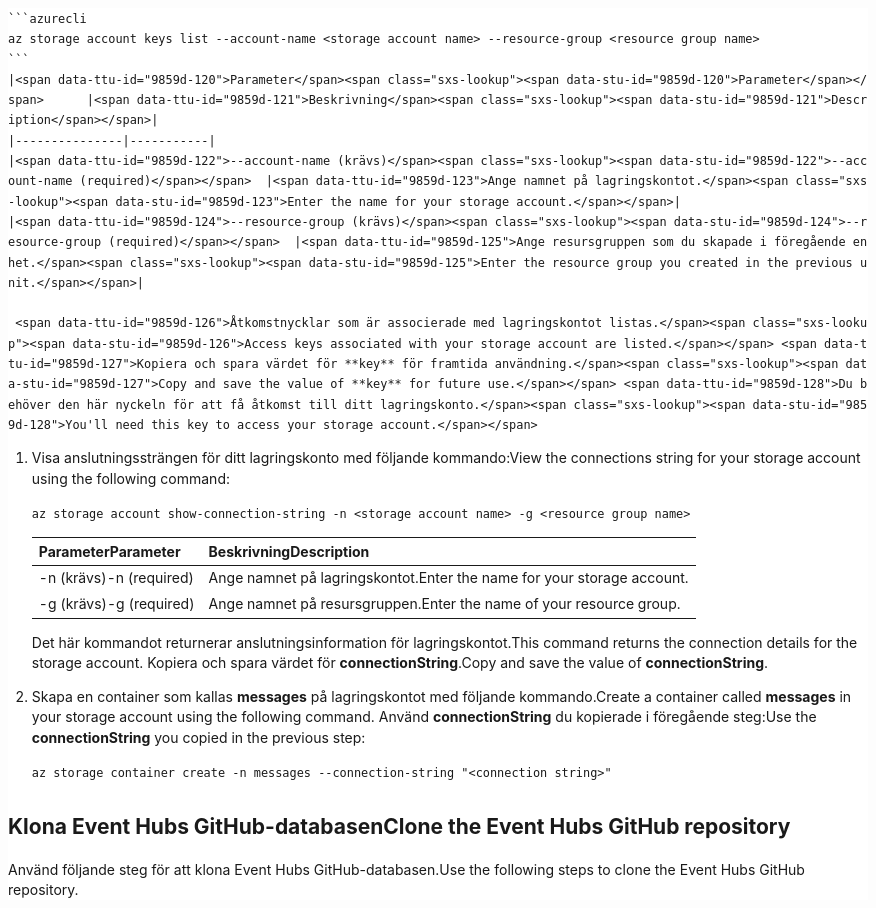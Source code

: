     ```azurecli
    az storage account keys list --account-name <storage account name> --resource-group <resource group name>
    ```
    |<span data-ttu-id="9859d-120">Parameter</span><span class="sxs-lookup"><span data-stu-id="9859d-120">Parameter</span></span>      |<span data-ttu-id="9859d-121">Beskrivning</span><span class="sxs-lookup"><span data-stu-id="9859d-121">Description</span></span>|
    |---------------|-----------|
    |<span data-ttu-id="9859d-122">--account-name (krävs)</span><span class="sxs-lookup"><span data-stu-id="9859d-122">--account-name (required)</span></span>  |<span data-ttu-id="9859d-123">Ange namnet på lagringskontot.</span><span class="sxs-lookup"><span data-stu-id="9859d-123">Enter the name for your storage account.</span></span>|
    |<span data-ttu-id="9859d-124">--resource-group (krävs)</span><span class="sxs-lookup"><span data-stu-id="9859d-124">--resource-group (required)</span></span>  |<span data-ttu-id="9859d-125">Ange resursgruppen som du skapade i föregående enhet.</span><span class="sxs-lookup"><span data-stu-id="9859d-125">Enter the resource group you created in the previous unit.</span></span>|

     <span data-ttu-id="9859d-126">Åtkomstnycklar som är associerade med lagringskontot listas.</span><span class="sxs-lookup"><span data-stu-id="9859d-126">Access keys associated with your storage account are listed.</span></span> <span data-ttu-id="9859d-127">Kopiera och spara värdet för **key** för framtida användning.</span><span class="sxs-lookup"><span data-stu-id="9859d-127">Copy and save the value of **key** for future use.</span></span> <span data-ttu-id="9859d-128">Du behöver den här nyckeln för att få åtkomst till ditt lagringskonto.</span><span class="sxs-lookup"><span data-stu-id="9859d-128">You'll need this key to access your storage account.</span></span>
1. <span data-ttu-id="9859d-129">Visa anslutningssträngen för ditt lagringskonto med följande kommando:</span><span class="sxs-lookup"><span data-stu-id="9859d-129">View the connections string for your storage account using the following command:</span></span>

    ```azurecli
    az storage account show-connection-string -n <storage account name> -g <resource group name>
    ```
    |<span data-ttu-id="9859d-130">Parameter</span><span class="sxs-lookup"><span data-stu-id="9859d-130">Parameter</span></span>      |<span data-ttu-id="9859d-131">Beskrivning</span><span class="sxs-lookup"><span data-stu-id="9859d-131">Description</span></span>|
    |---------------|-----------|
    |<span data-ttu-id="9859d-132">-n (krävs)</span><span class="sxs-lookup"><span data-stu-id="9859d-132">-n (required)</span></span>  |<span data-ttu-id="9859d-133">Ange namnet på lagringskontot.</span><span class="sxs-lookup"><span data-stu-id="9859d-133">Enter the name for your storage account.</span></span>|
    |<span data-ttu-id="9859d-134">-g (krävs)</span><span class="sxs-lookup"><span data-stu-id="9859d-134">-g (required)</span></span>  |<span data-ttu-id="9859d-135">Ange namnet på resursgruppen.</span><span class="sxs-lookup"><span data-stu-id="9859d-135">Enter the name of your resource group.</span></span>|

    <span data-ttu-id="9859d-136">Det här kommandot returnerar anslutningsinformation för lagringskontot.</span><span class="sxs-lookup"><span data-stu-id="9859d-136">This command returns the connection details for the storage account.</span></span> <span data-ttu-id="9859d-137">Kopiera och spara värdet för **connectionString**.</span><span class="sxs-lookup"><span data-stu-id="9859d-137">Copy and save the value of **connectionString**.</span></span>

1. <span data-ttu-id="9859d-138">Skapa en container som kallas **messages** på lagringskontot med följande kommando.</span><span class="sxs-lookup"><span data-stu-id="9859d-138">Create a container called **messages** in your storage account using the following command.</span></span> <span data-ttu-id="9859d-139">Använd **connectionString** du kopierade i föregående steg:</span><span class="sxs-lookup"><span data-stu-id="9859d-139">Use the **connectionString** you copied in the previous step:</span></span>

    ```azurecli
    az storage container create -n messages --connection-string "<connection string>"
    ```

## <a name="clone-the-event-hubs-github-repository"></a><span data-ttu-id="9859d-140">Klona Event Hubs GitHub-databasen</span><span class="sxs-lookup"><span data-stu-id="9859d-140">Clone the Event Hubs GitHub repository</span></span>

<span data-ttu-id="9859d-141">Använd följande steg för att klona Event Hubs GitHub-databasen.</span><span class="sxs-lookup"><span data-stu-id="9859d-141">Use the following steps to clone the Event Hubs GitHub repository.</span></span>
